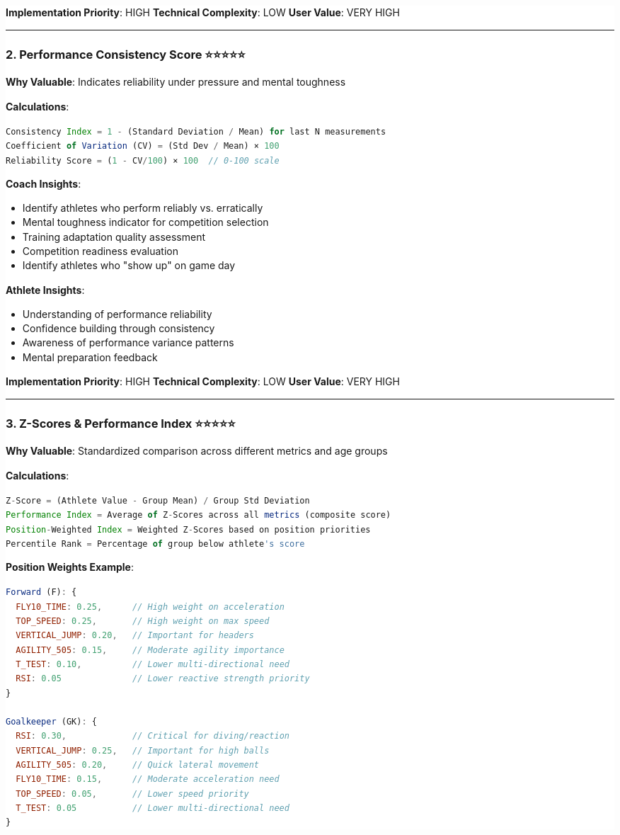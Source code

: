 **Implementation Priority**: HIGH
**Technical Complexity**: LOW
**User Value**: VERY HIGH

---

### 2. Performance Consistency Score ⭐⭐⭐⭐⭐

**Why Valuable**: Indicates reliability under pressure and mental toughness

**Calculations**:
```javascript
Consistency Index = 1 - (Standard Deviation / Mean) for last N measurements
Coefficient of Variation (CV) = (Std Dev / Mean) × 100
Reliability Score = (1 - CV/100) × 100  // 0-100 scale
```

**Coach Insights**:
- Identify athletes who perform reliably vs. erratically
- Mental toughness indicator for competition selection
- Training adaptation quality assessment
- Competition readiness evaluation
- Identify athletes who "show up" on game day

**Athlete Insights**:
- Understanding of performance reliability
- Confidence building through consistency
- Awareness of performance variance patterns
- Mental preparation feedback

**Implementation Priority**: HIGH
**Technical Complexity**: LOW
**User Value**: VERY HIGH

---

### 3. Z-Scores & Performance Index ⭐⭐⭐⭐⭐

**Why Valuable**: Standardized comparison across different metrics and age groups

**Calculations**:
```javascript
Z-Score = (Athlete Value - Group Mean) / Group Std Deviation
Performance Index = Average of Z-Scores across all metrics (composite score)
Position-Weighted Index = Weighted Z-Scores based on position priorities
Percentile Rank = Percentage of group below athlete's score
```

**Position Weights Example**:
```javascript
Forward (F): {
  FLY10_TIME: 0.25,      // High weight on acceleration
  TOP_SPEED: 0.25,       // High weight on max speed
  VERTICAL_JUMP: 0.20,   // Important for headers
  AGILITY_505: 0.15,     // Moderate agility importance
  T_TEST: 0.10,          // Lower multi-directional need
  RSI: 0.05              // Lower reactive strength priority
}

Goalkeeper (GK): {
  RSI: 0.30,             // Critical for diving/reaction
  VERTICAL_JUMP: 0.25,   // Important for high balls
  AGILITY_505: 0.20,     // Quick lateral movement
  FLY10_TIME: 0.15,      // Moderate acceleration need
  TOP_SPEED: 0.05,       // Lower speed priority
  T_TEST: 0.05           // Lower multi-directional need
}
```

